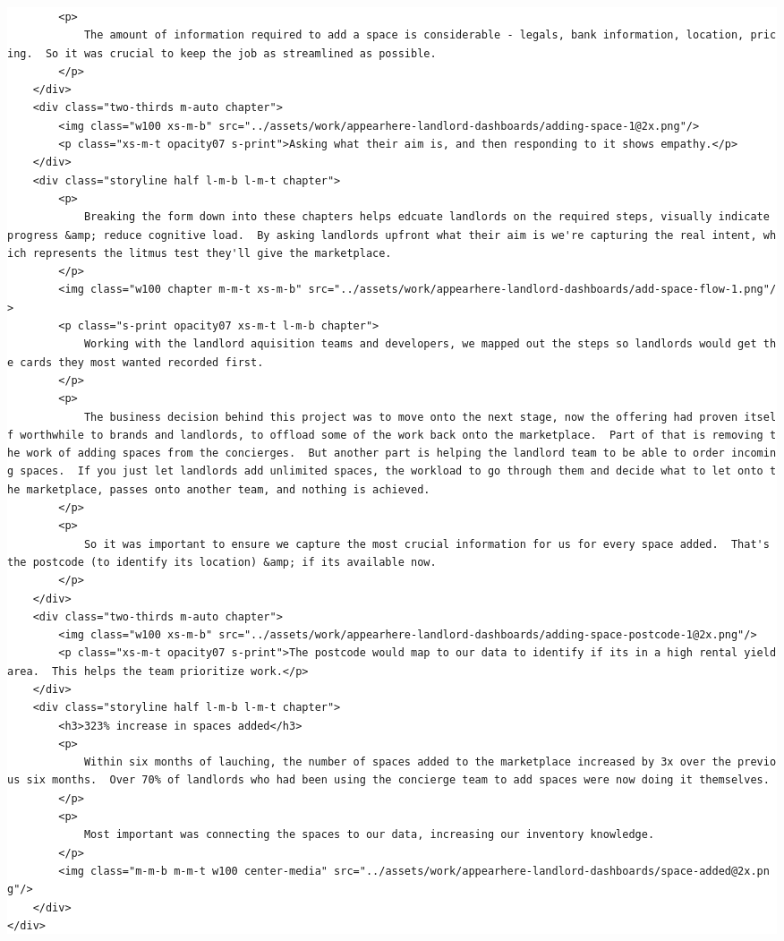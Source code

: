 			<p>
				The amount of information required to add a space is considerable - legals, bank information, location, pricing.  So it was crucial to keep the job as streamlined as possible.  
			</p>
		</div>	
		<div class="two-thirds m-auto chapter">
			<img class="w100 xs-m-b" src="../assets/work/appearhere-landlord-dashboards/adding-space-1@2x.png"/>
			<p class="xs-m-t opacity07 s-print">Asking what their aim is, and then responding to it shows empathy.</p>	
		</div>
		<div class="storyline half l-m-b l-m-t chapter">
			<p>
				Breaking the form down into these chapters helps edcuate landlords on the required steps, visually indicate progress &amp; reduce cognitive load.  By asking landlords upfront what their aim is we're capturing the real intent, which represents the litmus test they'll give the marketplace.
			</p>
			<img class="w100 chapter m-m-t xs-m-b" src="../assets/work/appearhere-landlord-dashboards/add-space-flow-1.png"/>
			<p class="s-print opacity07 xs-m-t l-m-b chapter">
				Working with the landlord aquisition teams and developers, we mapped out the steps so landlords would get the cards they most wanted recorded first.
			</p>
			<p>
				The business decision behind this project was to move onto the next stage, now the offering had proven itself worthwhile to brands and landlords, to offload some of the work back onto the marketplace.  Part of that is removing the work of adding spaces from the concierges.  But another part is helping the landlord team to be able to order incoming spaces.  If you just let landlords add unlimited spaces, the workload to go through them and decide what to let onto the marketplace, passes onto another team, and nothing is achieved.
			</p>
			<p>
				So it was important to ensure we capture the most crucial information for us for every space added.  That's the postcode (to identify its location) &amp; if its available now.
			</p> 
		</div>
		<div class="two-thirds m-auto chapter">
			<img class="w100 xs-m-b" src="../assets/work/appearhere-landlord-dashboards/adding-space-postcode-1@2x.png"/>
			<p class="xs-m-t opacity07 s-print">The postcode would map to our data to identify if its in a high rental yield area.  This helps the team prioritize work.</p>	
		</div>
		<div class="storyline half l-m-b l-m-t chapter">
			<h3>323% increase in spaces added</h3>
			<p>
				Within six months of lauching, the number of spaces added to the marketplace increased by 3x over the previous six months.  Over 70% of landlords who had been using the concierge team to add spaces were now doing it themselves.
			</p>
			<p>
				Most important was connecting the spaces to our data, increasing our inventory knowledge.  
			</p>
			<img class="m-m-b m-m-t w100 center-media" src="../assets/work/appearhere-landlord-dashboards/space-added@2x.png"/>
		</div>				
	</div>
</div>
